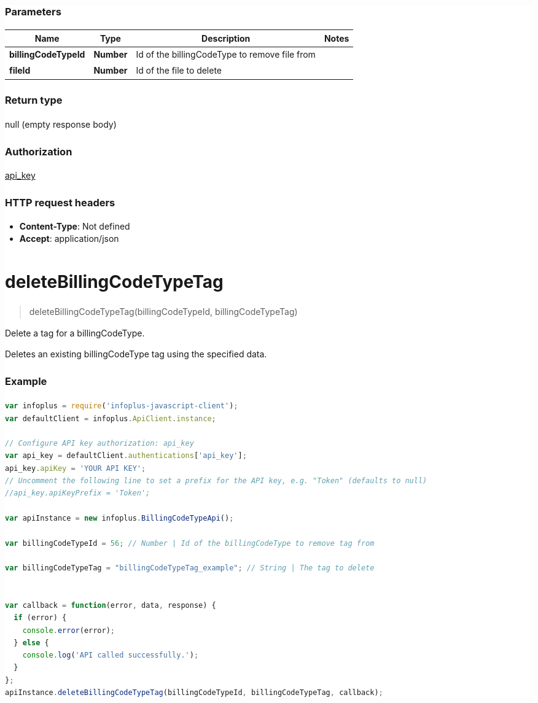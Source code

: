 ### Parameters

Name | Type | Description  | Notes
------------- | ------------- | ------------- | -------------
 **billingCodeTypeId** | **Number**| Id of the billingCodeType to remove file from | 
 **fileId** | **Number**| Id of the file to delete | 

### Return type

null (empty response body)

### Authorization

[api_key](../README.md#api_key)

### HTTP request headers

 - **Content-Type**: Not defined
 - **Accept**: application/json

<a name="deleteBillingCodeTypeTag"></a>
# **deleteBillingCodeTypeTag**
> deleteBillingCodeTypeTag(billingCodeTypeId, billingCodeTypeTag)

Delete a tag for a billingCodeType.

Deletes an existing billingCodeType tag using the specified data.

### Example
```javascript
var infoplus = require('infoplus-javascript-client');
var defaultClient = infoplus.ApiClient.instance;

// Configure API key authorization: api_key
var api_key = defaultClient.authentications['api_key'];
api_key.apiKey = 'YOUR API KEY';
// Uncomment the following line to set a prefix for the API key, e.g. "Token" (defaults to null)
//api_key.apiKeyPrefix = 'Token';

var apiInstance = new infoplus.BillingCodeTypeApi();

var billingCodeTypeId = 56; // Number | Id of the billingCodeType to remove tag from

var billingCodeTypeTag = "billingCodeTypeTag_example"; // String | The tag to delete


var callback = function(error, data, response) {
  if (error) {
    console.error(error);
  } else {
    console.log('API called successfully.');
  }
};
apiInstance.deleteBillingCodeTypeTag(billingCodeTypeId, billingCodeTypeTag, callback);
```
